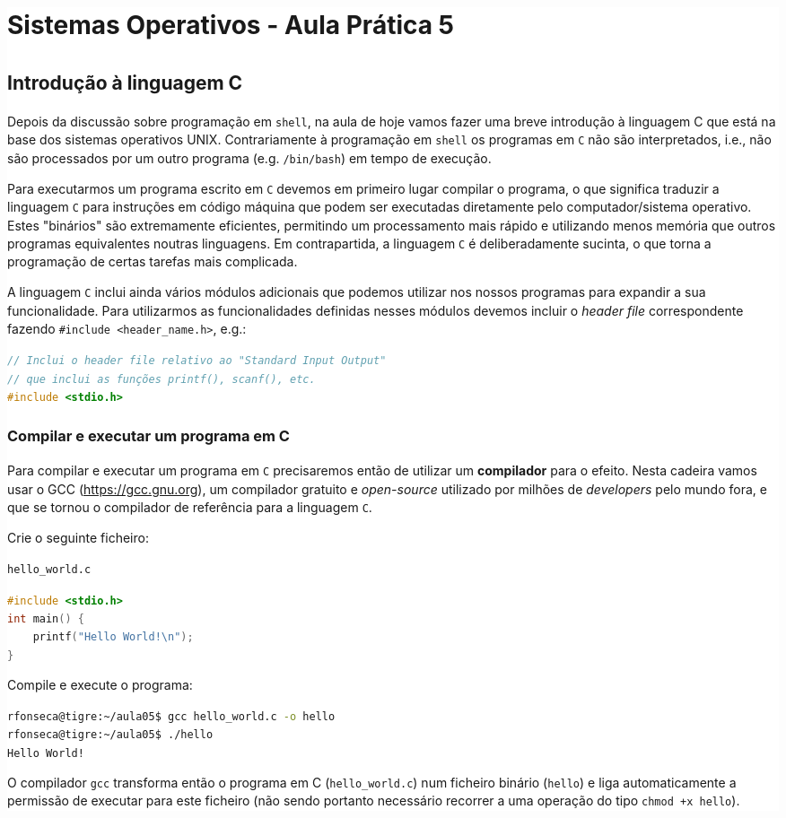 # Sistemas Operativos - Aula Prática 5

## Introdução à linguagem C

Depois da discussão sobre programação em `shell`, na aula de hoje vamos fazer uma breve introdução à linguagem C que está na base dos sistemas operativos UNIX. Contrariamente à programação em `shell` os programas em `C` não são interpretados, i.e., não são processados por um outro programa (e.g. `/bin/bash`) em tempo de execução.

Para executarmos um programa escrito em `C` devemos em primeiro lugar compilar o programa, o que significa traduzir a linguagem `C` para instruções em código máquina que podem ser executadas diretamente pelo computador/sistema operativo. Estes "binários" são extremamente eficientes, permitindo um processamento mais rápido e utilizando menos memória que outros programas equivalentes noutras linguagens. Em contrapartida, a linguagem `C` é deliberadamente sucinta, o que torna a programação de certas tarefas mais complicada.

A linguagem `C` inclui ainda vários módulos adicionais que podemos utilizar nos nossos programas para expandir a sua funcionalidade. Para utilizarmos as funcionalidades definidas nesses módulos devemos incluir o _header file_ correspondente fazendo `#include <header_name.h>`, e.g.:

```C
// Inclui o header file relativo ao "Standard Input Output"
// que inclui as funções printf(), scanf(), etc.
#include <stdio.h>
```

### Compilar e executar um programa em C

Para compilar e executar um programa em `C` precisaremos então de utilizar um **compilador** para o efeito. Nesta cadeira vamos usar o GCC (<https://gcc.gnu.org>), um compilador gratuito e *open-source* utilizado por milhões de *developers* pelo mundo fora, e que se tornou o compilador de referência para a linguagem `C`.

Crie o seguinte ficheiro:

 `hello_world.c`

```C
#include <stdio.h>
int main() {
    printf("Hello World!\n");
}
```

Compile e execute o programa:

```bash
rfonseca@tigre:~/aula05$ gcc hello_world.c -o hello
rfonseca@tigre:~/aula05$ ./hello
Hello World!
```

O compilador `gcc` transforma então o programa em C (`hello_world.c`) num ficheiro binário (`hello`) e liga automaticamente a permissão de executar para este ficheiro (não sendo portanto necessário recorrer a uma operação do tipo `chmod +x hello`).
